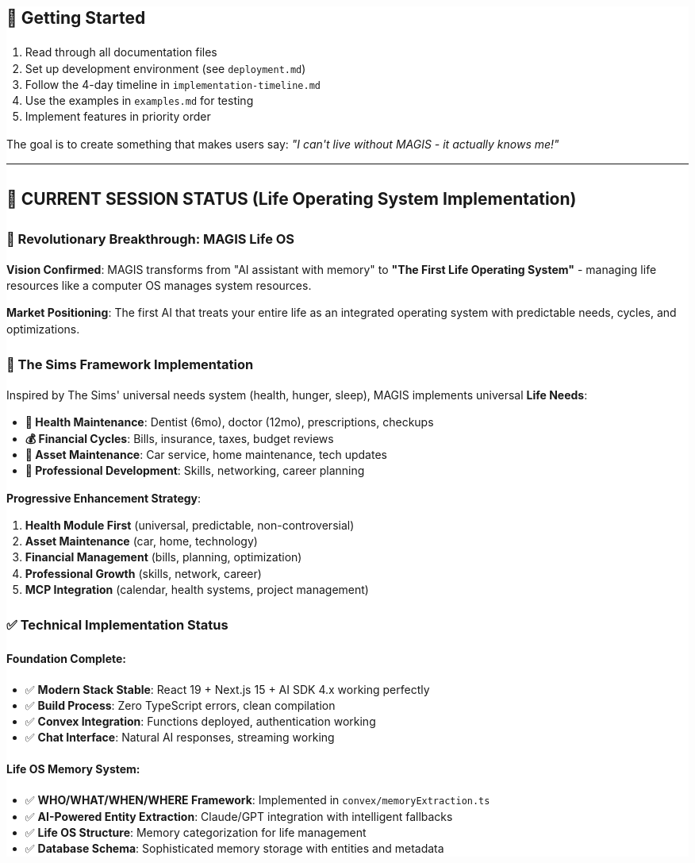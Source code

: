 ## 🚀 **Getting Started**

1. Read through all documentation files
2. Set up development environment (see `deployment.md`)
3. Follow the 4-day timeline in `implementation-timeline.md`
4. Use the examples in `examples.md` for testing
5. Implement features in priority order

The goal is to create something that makes users say: *"I can't live without MAGIS - it actually knows me!"*

---

## 🚀 **CURRENT SESSION STATUS (Life Operating System Implementation)**

### **🎯 Revolutionary Breakthrough: MAGIS Life OS**

**Vision Confirmed**: MAGIS transforms from "AI assistant with memory" to **"The First Life Operating System"** - managing life resources like a computer OS manages system resources.

**Market Positioning**: The first AI that treats your entire life as an integrated operating system with predictable needs, cycles, and optimizations.

### **🧬 The Sims Framework Implementation**
Inspired by The Sims' universal needs system (health, hunger, sleep), MAGIS implements universal **Life Needs**:

- **🏥 Health Maintenance**: Dentist (6mo), doctor (12mo), prescriptions, checkups
- **💰 Financial Cycles**: Bills, insurance, taxes, budget reviews  
- **🚗 Asset Maintenance**: Car service, home maintenance, tech updates
- **💼 Professional Development**: Skills, networking, career planning

**Progressive Enhancement Strategy**:
1. **Health Module First** (universal, predictable, non-controversial)
2. **Asset Maintenance** (car, home, technology)  
3. **Financial Management** (bills, planning, optimization)
4. **Professional Growth** (skills, network, career)
5. **MCP Integration** (calendar, health systems, project management)

### **✅ Technical Implementation Status**

#### **Foundation Complete**:
- ✅ **Modern Stack Stable**: React 19 + Next.js 15 + AI SDK 4.x working perfectly
- ✅ **Build Process**: Zero TypeScript errors, clean compilation
- ✅ **Convex Integration**: Functions deployed, authentication working
- ✅ **Chat Interface**: Natural AI responses, streaming working

#### **Life OS Memory System**:
- ✅ **WHO/WHAT/WHEN/WHERE Framework**: Implemented in `convex/memoryExtraction.ts`
- ✅ **AI-Powered Entity Extraction**: Claude/GPT integration with intelligent fallbacks
- ✅ **Life OS Structure**: Memory categorization for life management
- ✅ **Database Schema**: Sophisticated memory storage with entities and metadata

